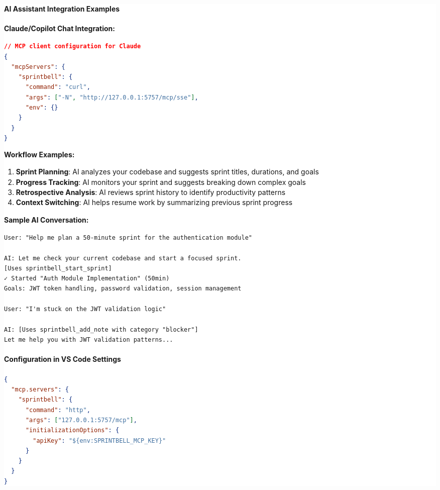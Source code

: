 ```json
```

#### AI Assistant Integration Examples

**Claude/Copilot Chat Integration:**

```json
// MCP client configuration for Claude
{
  "mcpServers": {
    "sprintbell": {
      "command": "curl",
      "args": ["-N", "http://127.0.0.1:5757/mcp/sse"],
      "env": {}
    }
  }
}
```

**Workflow Examples:**

1. **Sprint Planning**: AI analyzes your codebase and suggests sprint titles, durations, and goals
2. **Progress Tracking**: AI monitors your sprint and suggests breaking down complex goals
3. **Retrospective Analysis**: AI reviews sprint history to identify productivity patterns
4. **Context Switching**: AI helps resume work by summarizing previous sprint progress

**Sample AI Conversation:**

```
User: "Help me plan a 50-minute sprint for the authentication module"

AI: Let me check your current codebase and start a focused sprint.
[Uses sprintbell_start_sprint]
✓ Started "Auth Module Implementation" (50min)
Goals: JWT token handling, password validation, session management

User: "I'm stuck on the JWT validation logic"

AI: [Uses sprintbell_add_note with category "blocker"]
Let me help you with JWT validation patterns...
```

#### Configuration in VS Code Settings

```json
{
  "mcp.servers": {
    "sprintbell": {
      "command": "http",
      "args": ["127.0.0.1:5757/mcp"],
      "initializationOptions": {
        "apiKey": "${env:SPRINTBELL_MCP_KEY}"
      }
    }
  }
}
```
